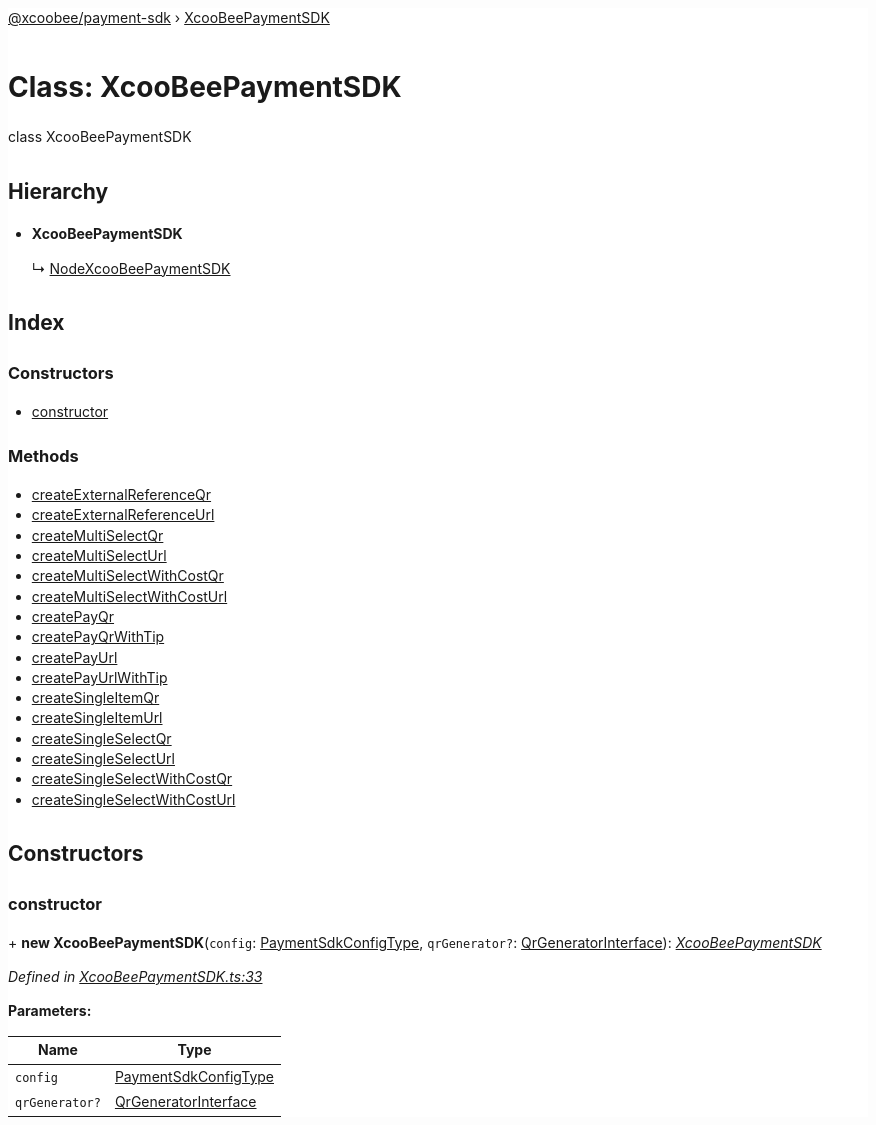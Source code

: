 [@xcoobee/payment-sdk](../README.md) › [XcooBeePaymentSDK](xcoobeepaymentsdk.md)

# Class: XcooBeePaymentSDK

class XcooBeePaymentSDK

## Hierarchy

* **XcooBeePaymentSDK**

  ↳ [NodeXcooBeePaymentSDK](nodexcoobeepaymentsdk.md)

## Index

### Constructors

* [constructor](xcoobeepaymentsdk.md#constructor)

### Methods

* [createExternalReferenceQr](xcoobeepaymentsdk.md#createexternalreferenceqr)
* [createExternalReferenceUrl](xcoobeepaymentsdk.md#createexternalreferenceurl)
* [createMultiSelectQr](xcoobeepaymentsdk.md#createmultiselectqr)
* [createMultiSelectUrl](xcoobeepaymentsdk.md#createmultiselecturl)
* [createMultiSelectWithCostQr](xcoobeepaymentsdk.md#createmultiselectwithcostqr)
* [createMultiSelectWithCostUrl](xcoobeepaymentsdk.md#createmultiselectwithcosturl)
* [createPayQr](xcoobeepaymentsdk.md#createpayqr)
* [createPayQrWithTip](xcoobeepaymentsdk.md#createpayqrwithtip)
* [createPayUrl](xcoobeepaymentsdk.md#createpayurl)
* [createPayUrlWithTip](xcoobeepaymentsdk.md#createpayurlwithtip)
* [createSingleItemQr](xcoobeepaymentsdk.md#createsingleitemqr)
* [createSingleItemUrl](xcoobeepaymentsdk.md#createsingleitemurl)
* [createSingleSelectQr](xcoobeepaymentsdk.md#createsingleselectqr)
* [createSingleSelectUrl](xcoobeepaymentsdk.md#createsingleselecturl)
* [createSingleSelectWithCostQr](xcoobeepaymentsdk.md#createsingleselectwithcostqr)
* [createSingleSelectWithCostUrl](xcoobeepaymentsdk.md#createsingleselectwithcosturl)

## Constructors

###  constructor

\+ **new XcooBeePaymentSDK**(`config`: [PaymentSdkConfigType](../README.md#paymentsdkconfigtype), `qrGenerator?`: [QrGeneratorInterface](../interfaces/qrgeneratorinterface.md)): *[XcooBeePaymentSDK](xcoobeepaymentsdk.md)*

*Defined in [XcooBeePaymentSDK.ts:33](https://github.com/XcooBee/payment-sdk-js/blob/d9e95c7/src/XcooBeePaymentSDK.ts#L33)*

**Parameters:**

Name | Type |
------ | ------ |
`config` | [PaymentSdkConfigType](../README.md#paymentsdkconfigtype) |
`qrGenerator?` | [QrGeneratorInterface](../interfaces/qrgeneratorinterface.md) |
